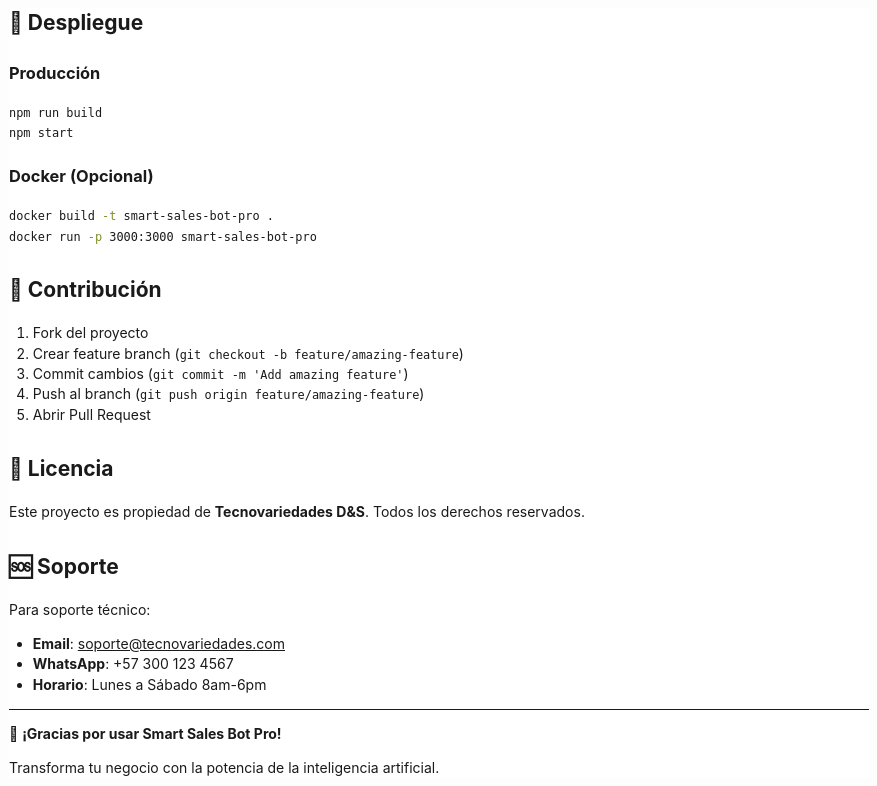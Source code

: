 ## 🚀 Despliegue

### Producción
```bash
npm run build
npm start
```

### Docker (Opcional)
```bash
docker build -t smart-sales-bot-pro .
docker run -p 3000:3000 smart-sales-bot-pro
```

## 🤝 Contribución

1. Fork del proyecto
2. Crear feature branch (`git checkout -b feature/amazing-feature`)
3. Commit cambios (`git commit -m 'Add amazing feature'`)
4. Push al branch (`git push origin feature/amazing-feature`)
5. Abrir Pull Request

## 📄 Licencia

Este proyecto es propiedad de **Tecnovariedades D&S**. Todos los derechos reservados.

## 🆘 Soporte

Para soporte técnico:
- **Email**: soporte@tecnovariedades.com
- **WhatsApp**: +57 300 123 4567
- **Horario**: Lunes a Sábado 8am-6pm

---

🎉 **¡Gracias por usar Smart Sales Bot Pro!** 

Transforma tu negocio con la potencia de la inteligencia artificial.
